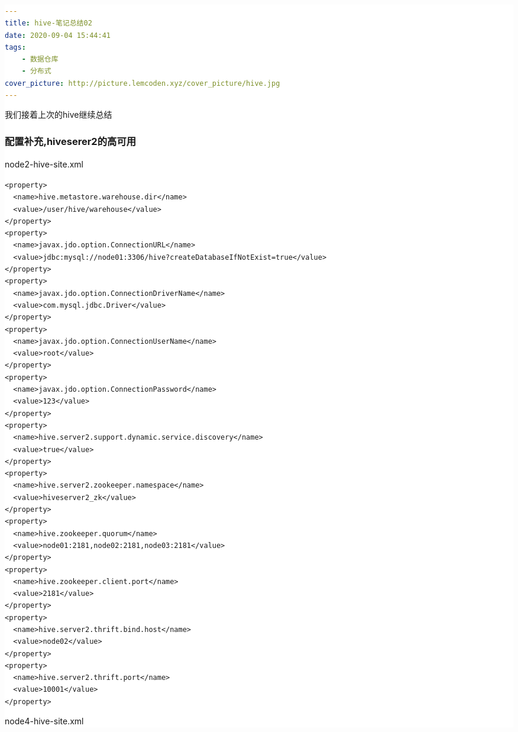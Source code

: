 ```yaml
---
title: hive-笔记总结02
date: 2020-09-04 15:44:41
tags:
    - 数据仓库
    - 分布式
cover_picture: http://picture.lemcoden.xyz/cover_picture/hive.jpg
---
```

我们接着上次的hive继续总结
### 配置补充,hiveserer2的高可用
node2-hive-site.xml



```
<property>  
  <name>hive.metastore.warehouse.dir</name>  
  <value>/user/hive/warehouse</value>  
</property>  
<property>  
  <name>javax.jdo.option.ConnectionURL</name>  
  <value>jdbc:mysql://node01:3306/hive?createDatabaseIfNotExist=true</value>  
</property>  
<property>  
  <name>javax.jdo.option.ConnectionDriverName</name>  
  <value>com.mysql.jdbc.Driver</value>  
</property>     
<property>  
  <name>javax.jdo.option.ConnectionUserName</name>  
  <value>root</value>  
</property>  
<property>  
  <name>javax.jdo.option.ConnectionPassword</name>  
  <value>123</value>  
</property>
<property>
  <name>hive.server2.support.dynamic.service.discovery</name>
  <value>true</value>
</property>
<property>
  <name>hive.server2.zookeeper.namespace</name>
  <value>hiveserver2_zk</value>
</property>
<property>
  <name>hive.zookeeper.quorum</name>
  <value>node01:2181,node02:2181,node03:2181</value>
</property>
<property>
  <name>hive.zookeeper.client.port</name>
  <value>2181</value>
</property>
<property>
  <name>hive.server2.thrift.bind.host</name>
  <value>node02</value>
</property>
<property>
  <name>hive.server2.thrift.port</name>
  <value>10001</value>
</property>

```
node4-hive-site.xml
```
```